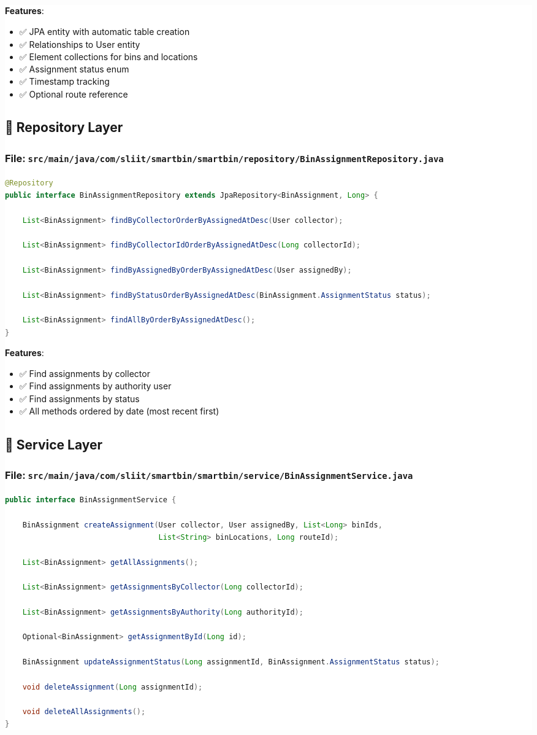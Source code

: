 **Features**:
- ✅ JPA entity with automatic table creation
- ✅ Relationships to User entity
- ✅ Element collections for bins and locations
- ✅ Assignment status enum
- ✅ Timestamp tracking
- ✅ Optional route reference

## 🔧 Repository Layer

### **File**: `src/main/java/com/sliit/smartbin/smartbin/repository/BinAssignmentRepository.java`

```java
@Repository
public interface BinAssignmentRepository extends JpaRepository<BinAssignment, Long> {
    
    List<BinAssignment> findByCollectorOrderByAssignedAtDesc(User collector);
    
    List<BinAssignment> findByCollectorIdOrderByAssignedAtDesc(Long collectorId);
    
    List<BinAssignment> findByAssignedByOrderByAssignedAtDesc(User assignedBy);
    
    List<BinAssignment> findByStatusOrderByAssignedAtDesc(BinAssignment.AssignmentStatus status);
    
    List<BinAssignment> findAllByOrderByAssignedAtDesc();
}
```

**Features**:
- ✅ Find assignments by collector
- ✅ Find assignments by authority user
- ✅ Find assignments by status
- ✅ All methods ordered by date (most recent first)

## 💼 Service Layer

### **File**: `src/main/java/com/sliit/smartbin/smartbin/service/BinAssignmentService.java`

```java
public interface BinAssignmentService {
    
    BinAssignment createAssignment(User collector, User assignedBy, List<Long> binIds, 
                                   List<String> binLocations, Long routeId);
    
    List<BinAssignment> getAllAssignments();
    
    List<BinAssignment> getAssignmentsByCollector(Long collectorId);
    
    List<BinAssignment> getAssignmentsByAuthority(Long authorityId);
    
    Optional<BinAssignment> getAssignmentById(Long id);
    
    BinAssignment updateAssignmentStatus(Long assignmentId, BinAssignment.AssignmentStatus status);
    
    void deleteAssignment(Long assignmentId);
    
    void deleteAllAssignments();
}
```
